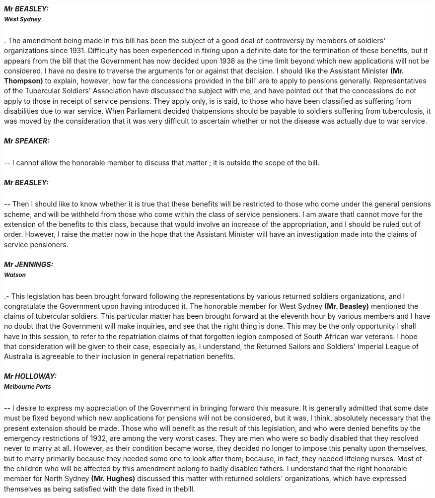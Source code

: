##### Mr BEASLEY:<br><small class="text-muted">West Sydney</small>

. The amendment being made in this bill has been the subject of a good deal of controversy by members of soldiers' organizations since 1931. Difficulty has been experienced in fixing upon a definite date for the termination of these benefits, but it appears from the bill that the Government has now decided upon 1938 as the time limit beyond which new applications will not be considered. I have no desire to traverse the arguments for or against that decision. I should like the Assistant Minister  **(Mr. Thompson)**  to explain, however, how far the concessions provided in the bill' are to apply to pensions generally. Representatives of the Tubercular Soldiers' Association have discussed the subject with me, and have pointed out that the concessions do not apply to those in receipt of service pensions. They apply only, is is said, to those who have been classified as suffering from disabilities due to war service. When Parliament decided thatpensions should be payable to soldiers suffering from tuberculosis, it was moved by the consideration that it was very difficult to ascertain whether or not the disease was actually due to war service. 

##### Mr SPEAKER:

-- I cannot allow the honorable member to discuss that matter ; it is outside the scope of the bill. 

##### Mr BEASLEY:

-- Then I should like to know whether it is true that these benefits will be restricted to those who come under the general pensions scheme, and will be withheld from those who come within the class of service pensioners. I am aware thatI cannot move for the extension of the benefits to this class, because that would involve an increase of the appropriation, and I should be ruled out of order. However, I raise the matter now in the hope that the Assistant Minister will have an investigation made into the claims of service pensioners. 

##### Mr JENNINGS:<br><small class="text-muted">Watson</small>

.- This legislation has been brought forward following the representations by various returned soldiers organizations, and I congratulate the Government upon having introduced it. The honorable member for West Sydney  **(Mr. Beasley)**  mentioned the claims of tubercular soldiers. This particular matter has been brought forward at the eleventh hour by various members and I have no doubt that the Government will make inquiries, and see that the right thing is done. This may be the only opportunity I shall have in this session, to refer to the repatriation claims of that forgotten legion composed of South African war veterans. I hope that consideration will be given to their case, especially as, I understand, the Returned Sailors and Soldiers' Imperial League of Australia is agreeable to their inclusion in general repatriation benefits. 

##### Mr HOLLOWAY:<br><small class="text-muted">Melbourne Ports</small>

-- I desire to express my appreciation of the Government in bringing forward this measure. It is generally admitted that some date must be fixed beyond which new applications for pensions will not be considered, but it was, I think, absolutely necessary that the present extension should be made. Those who will benefit as the result of this legislation, and who were denied benefits by the emergency restrictions of 1932, are among the very worst cases. They are men who were so badly disabled that they resolved never to marry at all. However, as their condition became worse, they decided no longer to impose this penalty upon themselves, but to marry primarily because they needed some one to look after them; because, in fact, they needed lifelong nurses. Most of the children who will be affected by this amendment belong to badly disabled fathers. I understand that the right honorable member for North Sydney  **(Mr. Hughes)**  discussed this matter with returned soldiers' organizations, which have expressed themselves as being satisfied with the date fixed in thebill. 
